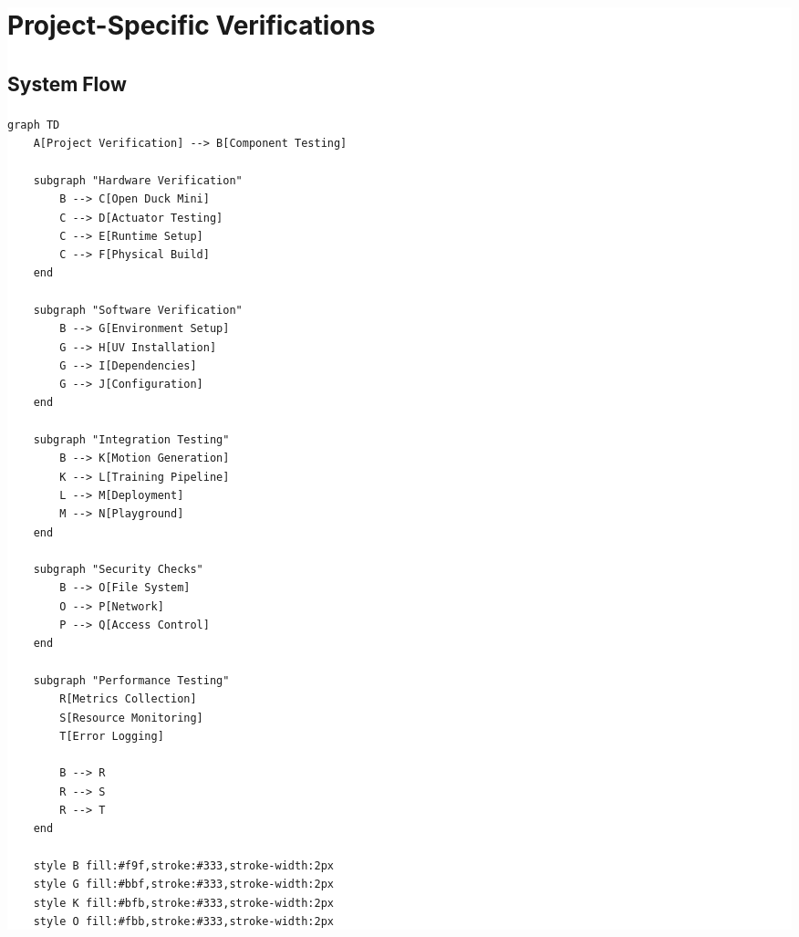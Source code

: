 # Project-Specific Verifications

## System Flow
```mermaid
graph TD
    A[Project Verification] --> B[Component Testing]
    
    subgraph "Hardware Verification"
        B --> C[Open Duck Mini]
        C --> D[Actuator Testing]
        C --> E[Runtime Setup]
        C --> F[Physical Build]
    end
    
    subgraph "Software Verification"
        B --> G[Environment Setup]
        G --> H[UV Installation]
        G --> I[Dependencies]
        G --> J[Configuration]
    end
    
    subgraph "Integration Testing"
        B --> K[Motion Generation]
        K --> L[Training Pipeline]
        L --> M[Deployment]
        M --> N[Playground]
    end
    
    subgraph "Security Checks"
        B --> O[File System]
        O --> P[Network]
        P --> Q[Access Control]
    end
    
    subgraph "Performance Testing"
        R[Metrics Collection]
        S[Resource Monitoring]
        T[Error Logging]
        
        B --> R
        R --> S
        R --> T
    end
    
    style B fill:#f9f,stroke:#333,stroke-width:2px
    style G fill:#bbf,stroke:#333,stroke-width:2px
    style K fill:#bfb,stroke:#333,stroke-width:2px
    style O fill:#fbb,stroke:#333,stroke-width:2px
```
